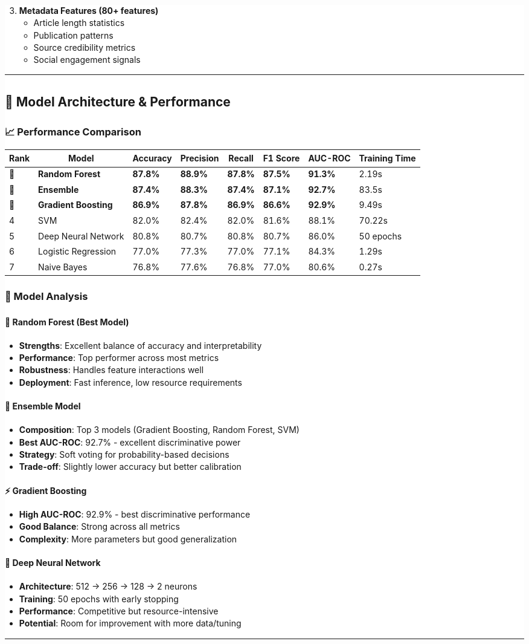 3. **Metadata Features (80+ features)**
   - Article length statistics
   - Publication patterns
   - Source credibility metrics
   - Social engagement signals

---

## 🧠 Model Architecture & Performance

### 📈 Performance Comparison

| Rank | Model | Accuracy | Precision | Recall | F1 Score | AUC-ROC | Training Time |
|------|-------|----------|-----------|--------|----------|---------|---------------|
| 🥇 | **Random Forest** | **87.8%** | **88.9%** | **87.8%** | **87.5%** | **91.3%** | 2.19s |
| 🥈 | **Ensemble** | **87.4%** | **88.3%** | **87.4%** | **87.1%** | **92.7%** | 83.5s |
| 🥉 | **Gradient Boosting** | **86.9%** | **87.8%** | **86.9%** | **86.6%** | **92.9%** | 9.49s |
| 4 | SVM | 82.0% | 82.4% | 82.0% | 81.6% | 88.1% | 70.22s |
| 5 | Deep Neural Network | 80.8% | 80.7% | 80.8% | 80.7% | 86.0% | 50 epochs |
| 6 | Logistic Regression | 77.0% | 77.3% | 77.0% | 77.1% | 84.3% | 1.29s |
| 7 | Naive Bayes | 76.8% | 77.6% | 76.8% | 77.0% | 80.6% | 0.27s |

### 🎯 Model Analysis

#### 🌟 Random Forest (Best Model)
- **Strengths**: Excellent balance of accuracy and interpretability
- **Performance**: Top performer across most metrics
- **Robustness**: Handles feature interactions well
- **Deployment**: Fast inference, low resource requirements

#### 🎯 Ensemble Model
- **Composition**: Top 3 models (Gradient Boosting, Random Forest, SVM)
- **Best AUC-ROC**: 92.7% - excellent discriminative power
- **Strategy**: Soft voting for probability-based decisions
- **Trade-off**: Slightly lower accuracy but better calibration

#### ⚡ Gradient Boosting
- **High AUC-ROC**: 92.9% - best discriminative performance
- **Good Balance**: Strong across all metrics
- **Complexity**: More parameters but good generalization

#### 🚀 Deep Neural Network
- **Architecture**: 512 → 256 → 128 → 2 neurons
- **Training**: 50 epochs with early stopping
- **Performance**: Competitive but resource-intensive
- **Potential**: Room for improvement with more data/tuning

---